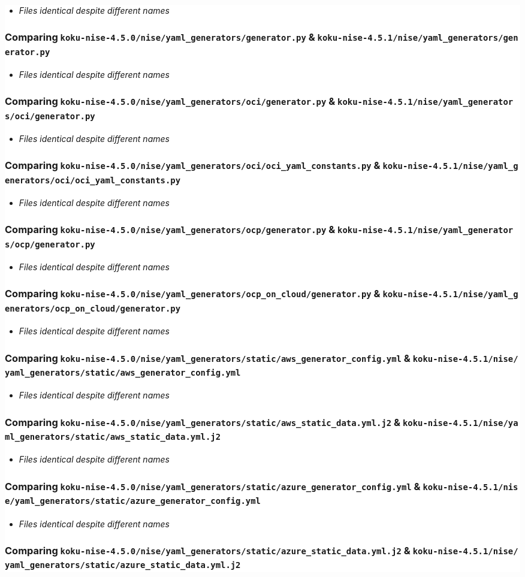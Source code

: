  * *Files identical despite different names*

### Comparing `koku-nise-4.5.0/nise/yaml_generators/generator.py` & `koku-nise-4.5.1/nise/yaml_generators/generator.py`

 * *Files identical despite different names*

### Comparing `koku-nise-4.5.0/nise/yaml_generators/oci/generator.py` & `koku-nise-4.5.1/nise/yaml_generators/oci/generator.py`

 * *Files identical despite different names*

### Comparing `koku-nise-4.5.0/nise/yaml_generators/oci/oci_yaml_constants.py` & `koku-nise-4.5.1/nise/yaml_generators/oci/oci_yaml_constants.py`

 * *Files identical despite different names*

### Comparing `koku-nise-4.5.0/nise/yaml_generators/ocp/generator.py` & `koku-nise-4.5.1/nise/yaml_generators/ocp/generator.py`

 * *Files identical despite different names*

### Comparing `koku-nise-4.5.0/nise/yaml_generators/ocp_on_cloud/generator.py` & `koku-nise-4.5.1/nise/yaml_generators/ocp_on_cloud/generator.py`

 * *Files identical despite different names*

### Comparing `koku-nise-4.5.0/nise/yaml_generators/static/aws_generator_config.yml` & `koku-nise-4.5.1/nise/yaml_generators/static/aws_generator_config.yml`

 * *Files identical despite different names*

### Comparing `koku-nise-4.5.0/nise/yaml_generators/static/aws_static_data.yml.j2` & `koku-nise-4.5.1/nise/yaml_generators/static/aws_static_data.yml.j2`

 * *Files identical despite different names*

### Comparing `koku-nise-4.5.0/nise/yaml_generators/static/azure_generator_config.yml` & `koku-nise-4.5.1/nise/yaml_generators/static/azure_generator_config.yml`

 * *Files identical despite different names*

### Comparing `koku-nise-4.5.0/nise/yaml_generators/static/azure_static_data.yml.j2` & `koku-nise-4.5.1/nise/yaml_generators/static/azure_static_data.yml.j2`
